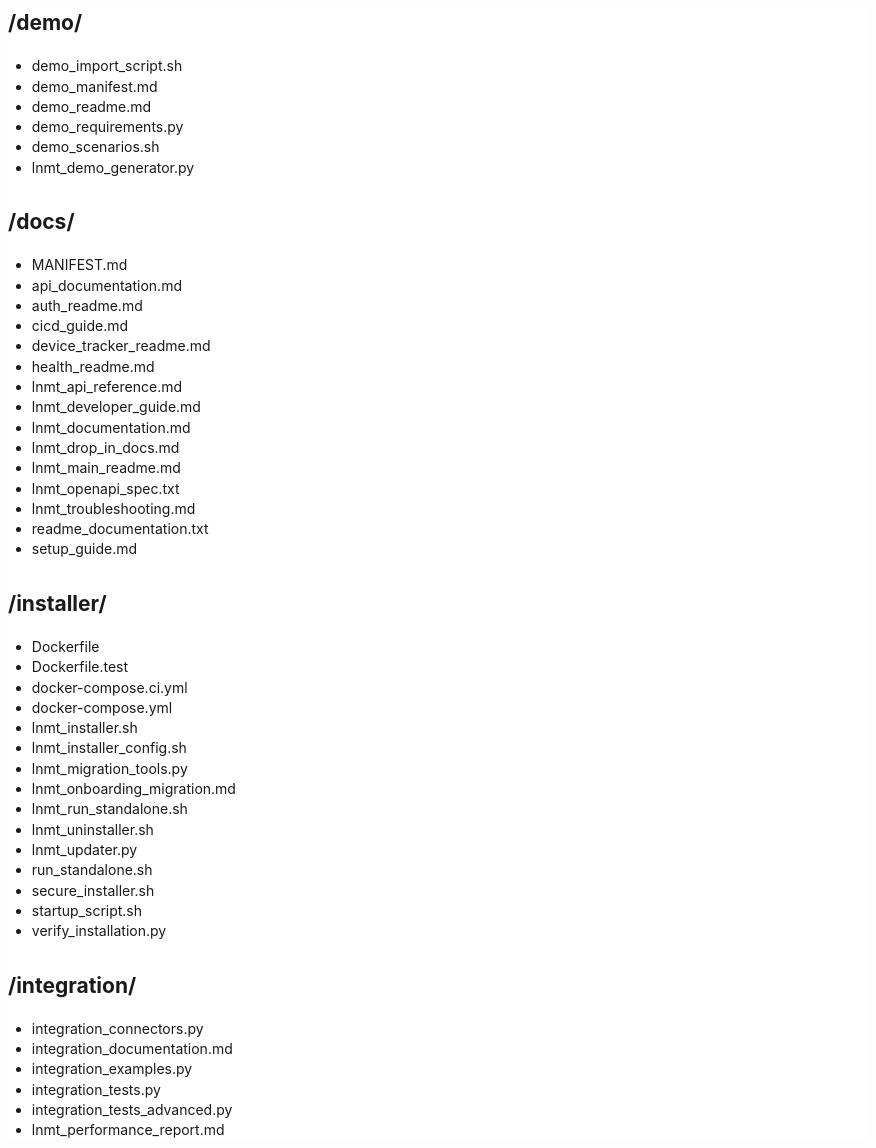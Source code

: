 ## /demo/
- demo_import_script.sh
- demo_manifest.md
- demo_readme.md
- demo_requirements.py
- demo_scenarios.sh
- lnmt_demo_generator.py

## /docs/
- MANIFEST.md
- api_documentation.md
- auth_readme.md
- cicd_guide.md
- device_tracker_readme.md
- health_readme.md
- lnmt_api_reference.md
- lnmt_developer_guide.md
- lnmt_documentation.md
- lnmt_drop_in_docs.md
- lnmt_main_readme.md
- lnmt_openapi_spec.txt
- lnmt_troubleshooting.md
- readme_documentation.txt
- setup_guide.md

## /installer/
- Dockerfile
- Dockerfile.test
- docker-compose.ci.yml
- docker-compose.yml
- lnmt_installer.sh
- lnmt_installer_config.sh
- lnmt_migration_tools.py
- lnmt_onboarding_migration.md
- lnmt_run_standalone.sh
- lnmt_uninstaller.sh
- lnmt_updater.py
- run_standalone.sh
- secure_installer.sh
- startup_script.sh
- verify_installation.py

## /integration/
- integration_connectors.py
- integration_documentation.md
- integration_examples.py
- integration_tests.py
- integration_tests_advanced.py
- lnmt_performance_report.md
